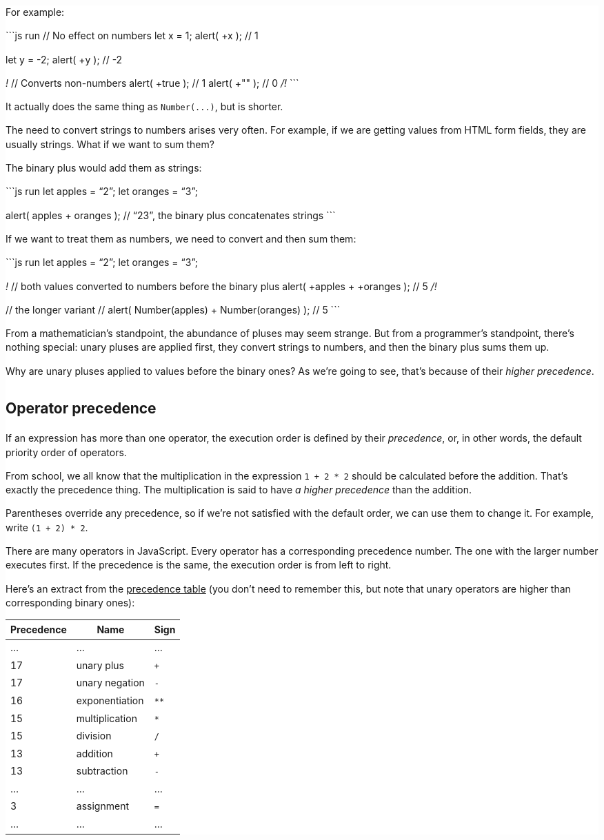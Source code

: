 For example:

\`\`\`js run // No effect on numbers let x = 1; alert( +x ); // 1

let y = -2; alert( +y ); // -2

*!* // Converts non-numbers alert( +true ); // 1 alert( +"" ); // 0 */!* \`\`\`

It actually does the same thing as `Number(...)`, but is shorter.

The need to convert strings to numbers arises very often. For example, if we are getting values from HTML form fields, they are usually strings. What if we want to sum them?

The binary plus would add them as strings:

\`\`\`js run let apples = “2”; let oranges = “3”;

alert( apples + oranges ); // “23”, the binary plus concatenates strings \`\`\`

If we want to treat them as numbers, we need to convert and then sum them:

\`\`\`js run let apples = “2”; let oranges = “3”;

*!* // both values converted to numbers before the binary plus alert( +apples + +oranges ); // 5 */!*

// the longer variant // alert( Number(apples) + Number(oranges) ); // 5 \`\`\`

From a mathematician’s standpoint, the abundance of pluses may seem strange. But from a programmer’s standpoint, there’s nothing special: unary pluses are applied first, they convert strings to numbers, and then the binary plus sums them up.

Why are unary pluses applied to values before the binary ones? As we’re going to see, that’s because of their *higher precedence*.

Operator precedence
-------------------

If an expression has more than one operator, the execution order is defined by their *precedence*, or, in other words, the default priority order of operators.

From school, we all know that the multiplication in the expression `1 + 2 * 2` should be calculated before the addition. That’s exactly the precedence thing. The multiplication is said to have *a higher precedence* than the addition.

Parentheses override any precedence, so if we’re not satisfied with the default order, we can use them to change it. For example, write `(1 + 2) * 2`.

There are many operators in JavaScript. Every operator has a corresponding precedence number. The one with the larger number executes first. If the precedence is the same, the execution order is from left to right.

Here’s an extract from the [precedence table](https://developer.mozilla.org/en-US/docs/Web/JavaScript/Reference/Operators/Operator_Precedence) (you don’t need to remember this, but note that unary operators are higher than corresponding binary ones):

<table><thead><tr class="header"><th>Precedence</th><th>Name</th><th>Sign</th></tr></thead><tbody><tr class="odd"><td>…</td><td>…</td><td>…</td></tr><tr class="even"><td>17</td><td>unary plus</td><td><code>+</code></td></tr><tr class="odd"><td>17</td><td>unary negation</td><td><code>-</code></td></tr><tr class="even"><td>16</td><td>exponentiation</td><td><code>**</code></td></tr><tr class="odd"><td>15</td><td>multiplication</td><td><code>*</code></td></tr><tr class="even"><td>15</td><td>division</td><td><code>/</code></td></tr><tr class="odd"><td>13</td><td>addition</td><td><code>+</code></td></tr><tr class="even"><td>13</td><td>subtraction</td><td><code>-</code></td></tr><tr class="odd"><td>…</td><td>…</td><td>…</td></tr><tr class="even"><td>3</td><td>assignment</td><td><code>=</code></td></tr><tr class="odd"><td>…</td><td>…</td><td>…</td></tr></tbody></table>
